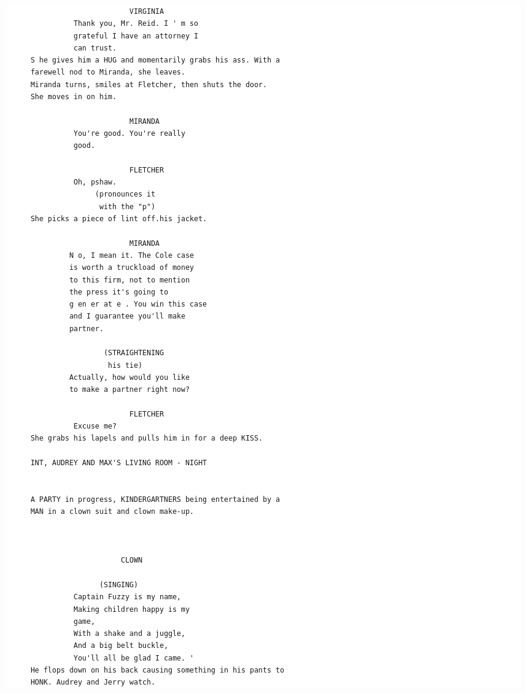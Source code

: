                                  VIRGINIA
                    Thank you, Mr. Reid. I ' m so
                    grateful I have an attorney I
                    can trust.
          S he gives him a HUG and momentarily grabs his ass. With a
          farewell nod to Miranda, she leaves.
          Miranda turns, smiles at Fletcher, then shuts the door.
          She moves in on him.

                                 MIRANDA
                    You're good. You're really
                    good.

                                 FLETCHER
                    Oh, pshaw.
                         (pronounces it
                          with the "p")
          She picks a piece of lint off.his jacket.

                                 MIRANDA
                   N o, I mean it. The Cole case
                   is worth a truckload of money
                   to this firm, not to mention
                   the press it's going to
                   g en er at e . You win this case
                   and I guarantee you'll make
                   partner.

                           (STRAIGHTENING
                            his tie)
                   Actually, how would you like
                   to make a partner right now?

                                 FLETCHER
                    Excuse me?
          She grabs his lapels and pulls him in for a deep KISS.

          INT, AUDREY AND MAX'S LIVING ROOM - NIGHT

          
          A PARTY in progress, KINDERGARTNERS being entertained by a
          MAN in a clown suit and clown make-up.

          

                               CLOWN

                          (SINGING)
                    Captain Fuzzy is my name,
                    Making children happy is my
                    game,
                    With a shake and a juggle,
                    And a big belt buckle,
                    You'll all be glad I came. '
          He flops down on his back causing something in his pants to
          HONK. Audrey and Jerry watch.
